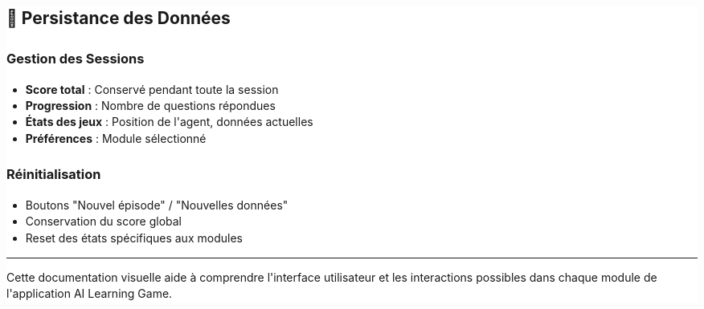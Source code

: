 ## 💾 Persistance des Données

### Gestion des Sessions
- **Score total** : Conservé pendant toute la session
- **Progression** : Nombre de questions répondues
- **États des jeux** : Position de l'agent, données actuelles
- **Préférences** : Module sélectionné

### Réinitialisation
- Boutons "Nouvel épisode" / "Nouvelles données"
- Conservation du score global
- Reset des états spécifiques aux modules

---

Cette documentation visuelle aide à comprendre l'interface utilisateur et les interactions possibles dans chaque module de l'application AI Learning Game.
